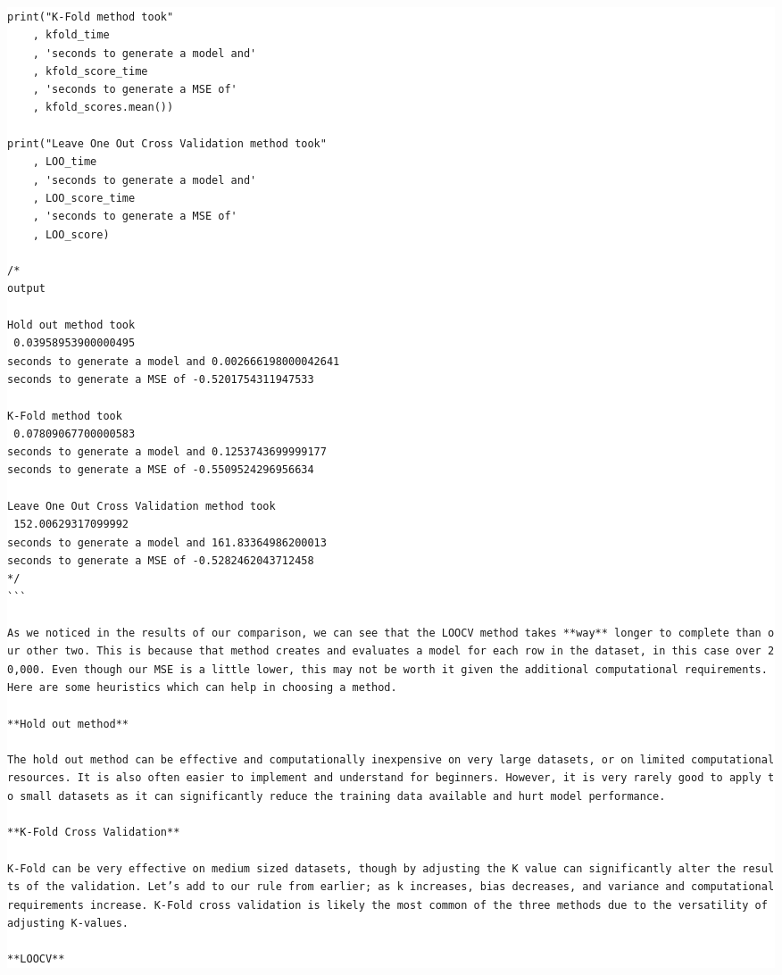     print("K-Fold method took"
    	, kfold_time
    	, 'seconds to generate a model and'
    	, kfold_score_time
    	, 'seconds to generate a MSE of'
    	, kfold_scores.mean())

    print("Leave One Out Cross Validation method took"
    	, LOO_time
    	, 'seconds to generate a model and'
    	, LOO_score_time
    	, 'seconds to generate a MSE of'
    	, LOO_score)

    /*
    output

    Hold out method took
     0.03958953900000495
    seconds to generate a model and 0.002666198000042641
    seconds to generate a MSE of -0.5201754311947533

    K-Fold method took
     0.07809067700000583 
    seconds to generate a model and 0.1253743699999177 
    seconds to generate a MSE of -0.5509524296956634

    Leave One Out Cross Validation method took 
     152.00629317099992 
    seconds to generate a model and 161.83364986200013 
    seconds to generate a MSE of -0.5282462043712458
    */
    ```

    As we noticed in the results of our comparison, we can see that the LOOCV method takes **way** longer to complete than our other two. This is because that method creates and evaluates a model for each row in the dataset, in this case over 20,000. Even though our MSE is a little lower, this may not be worth it given the additional computational requirements. Here are some heuristics which can help in choosing a method.

    **Hold out method**

    The hold out method can be effective and computationally inexpensive on very large datasets, or on limited computational resources. It is also often easier to implement and understand for beginners. However, it is very rarely good to apply to small datasets as it can significantly reduce the training data available and hurt model performance.

    **K-Fold Cross Validation**

    K-Fold can be very effective on medium sized datasets, though by adjusting the K value can significantly alter the results of the validation. Let’s add to our rule from earlier; as k increases, bias decreases, and variance and computational requirements increase. K-Fold cross validation is likely the most common of the three methods due to the versatility of adjusting K-values.

    **LOOCV**
